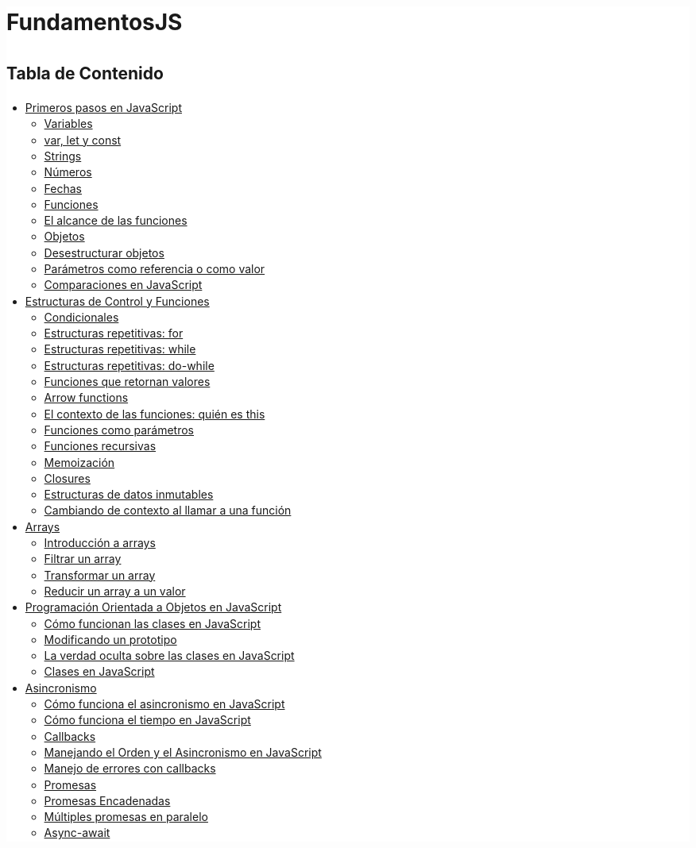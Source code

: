 # FundamentosJS

## Tabla de Contenido
- [Primeros pasos en JavaScript](#primeros-pasos-en-javascript)
  - [Variables](#variables)
  - [var, let y const](#var-let-y-const)
  - [Strings](#strings)
  - [Números](#números)
  - [Fechas](#fechas)
  - [Funciones](#funciones)
  - [El alcance de las funciones](#el-alcance-de-las-funciones)
  - [Objetos](#objetos)
  - [Desestructurar objetos](#desestructurar-objetos)
  - [Parámetros como referencia o como valor](#parámetros-como-referencia-o-como-valor)
  - [Comparaciones en JavaScript](#comparaciones-en-javascript)
- [Estructuras de Control y Funciones](#estructuras-de-control-y-funciones)
  - [Condicionales](#condicionales)
  - [Estructuras repetitivas: for](#estructuras-repetitivas-for)
  - [Estructuras repetitivas: while](#estructuras-repetitivas-while)
  - [Estructuras repetitivas: do-while](#estructuras-repetitivas-do-while)
  - [Funciones que retornan valores](#funciones-que-retornan-valores)
  - [Arrow functions](#arrow-functions)
  - [El contexto de las funciones: quién es this](#el-contexto-de-las-funciones-quién-es-this)
  - [Funciones como parámetros](#funciones-como-parámetros)
  - [Funciones recursivas](#funciones-recursivas)
  - [Memoización](#memoización)
  - [Closures](#closures)
  - [Estructuras de datos inmutables](#estructuras-de-datos-inmutables)
  - [Cambiando de contexto al llamar a una función](#cambiando-de-contexto-al-llamar-a-una-función)
- [Arrays](#arrays)
  - [Introducción a arrays](#introducción-a-arrays)
  - [Filtrar un array](#filtrar-un-array)
  - [Transformar un array](#transformar-un-array)
  - [Reducir un array a un valor](#reducir-un-array-a-un-valor)
- [Programación Orientada a Objetos en JavaScript](#programación-orientada-a-objetos-en-javascript)
  - [Cómo funcionan las clases en JavaScript](#cómo-funcionan-las-clases-en-javascript)
  - [Modificando un prototipo](#modificando-un-prototipo)
  - [La verdad oculta sobre las clases en JavaScript](#la-verdad-oculta-sobre-las-clases-en-javascript)
  - [Clases en JavaScript](#clases-en-javascript)
- [Asincronismo](#asincronismo)
  - [Cómo funciona el asincronismo en JavaScript](#cómo-funciona-el-asincronismo-en-javascript)
  - [Cómo funciona el tiempo en JavaScript](#cómo-funciona-el-tiempo-en-javascript)
  - [Callbacks](#callbacks)
  - [Manejando el Orden y el Asincronismo en JavaScript](#manejando-el-orden-y-el-asincronismo-en-javascript)
  - [Manejo de errores con callbacks](#manejo-de-errores-con-callbacks)
  - [Promesas](#promesas)
  - [Promesas Encadenadas](#promesas-encadenadas)
  - [Múltiples promesas en paralelo](#múltiples-promesas-en-paralelo)
  - [Async-await](#async-await)
  
